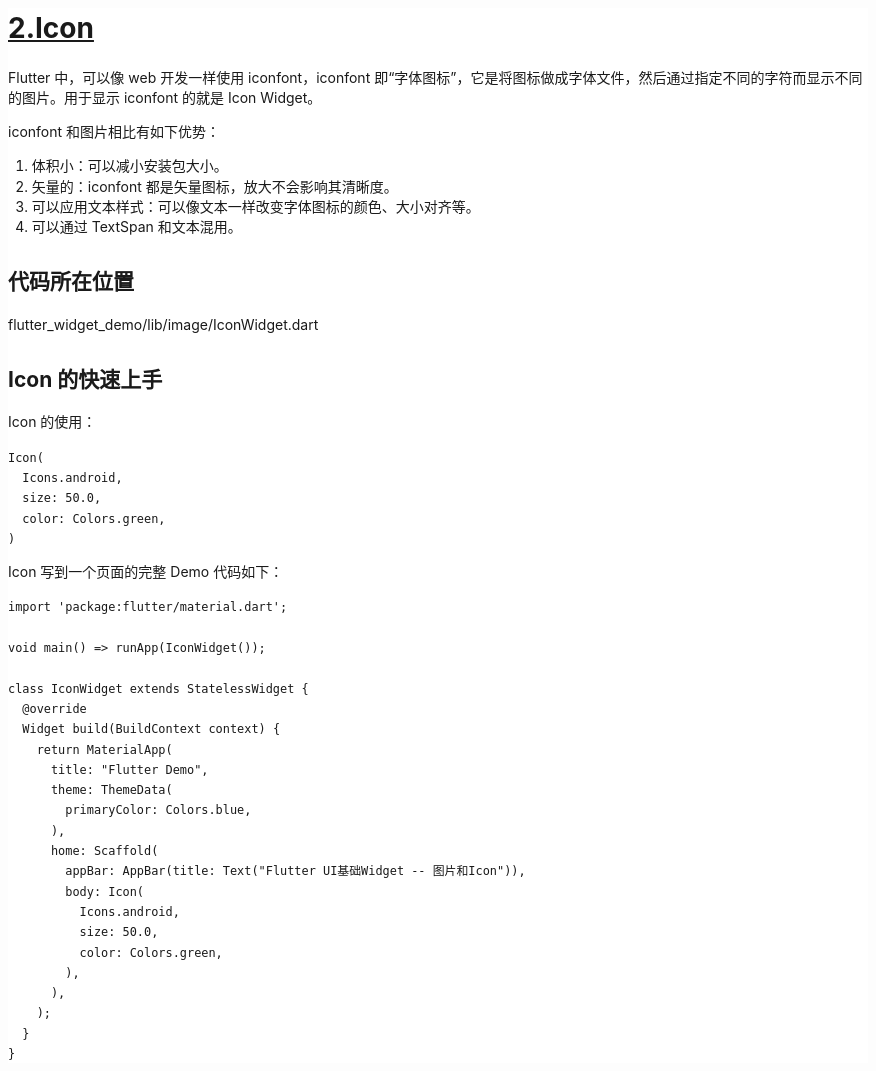     
# [2.Icon](https://docs.flutter.io/flutter/widgets/Icon-class.html)


Flutter 中，可以像 web 开发一样使用 iconfont，iconfont 即“字体图标”，它是将图标做成字体文件，然后通过指定不同的字符而显示不同的图片。用于显示 iconfont 的就是 Icon Widget。

iconfont 和图片相比有如下优势：

1. 体积小：可以减小安装包大小。
2. 矢量的：iconfont 都是矢量图标，放大不会影响其清晰度。
3. 可以应用文本样式：可以像文本一样改变字体图标的颜色、大小对齐等。
4. 可以通过 TextSpan 和文本混用。

## 代码所在位置

flutter_widget_demo/lib/image/IconWidget.dart

## Icon 的快速上手
Icon 的使用：
```
Icon(
  Icons.android,
  size: 50.0,
  color: Colors.green,
)
```
Icon 写到一个页面的完整 Demo 代码如下：
```
import 'package:flutter/material.dart';

void main() => runApp(IconWidget());

class IconWidget extends StatelessWidget {
  @override
  Widget build(BuildContext context) {
    return MaterialApp(
      title: "Flutter Demo",
      theme: ThemeData(
        primaryColor: Colors.blue,
      ),
      home: Scaffold(
        appBar: AppBar(title: Text("Flutter UI基础Widget -- 图片和Icon")),
        body: Icon(
          Icons.android,
          size: 50.0,
          color: Colors.green,
        ),
      ),
    );
  }
}
```
